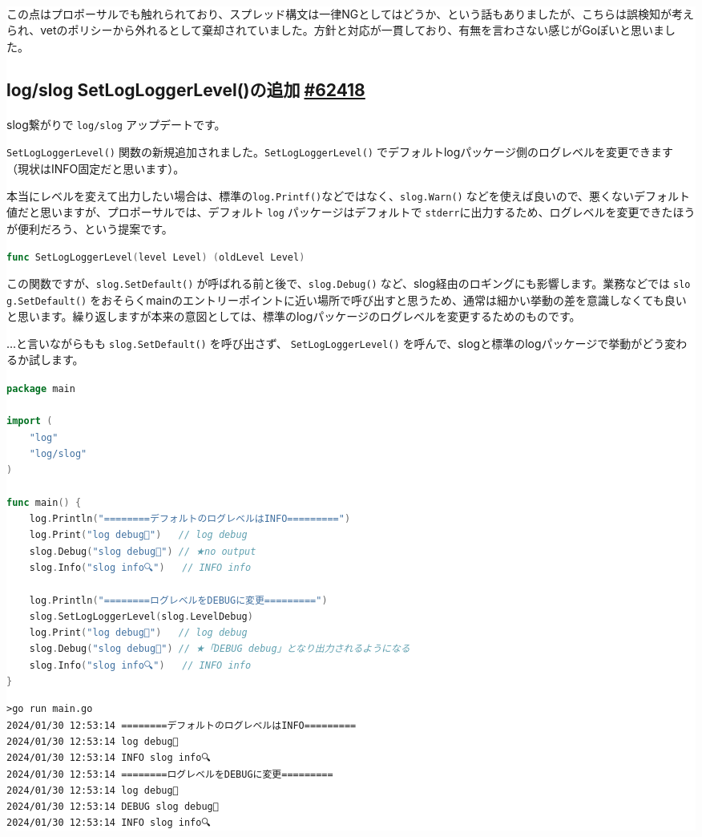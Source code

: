 この点はプロポーサルでも触れられており、スプレッド構文は一律NGとしてはどうか、という話もありましたが、こちらは誤検知が考えられ、vetのポリシーから外れるとして棄却されていました。方針と対応が一貫しており、有無を言わさない感じがGoぽいと思いました。

## log/slog SetLogLoggerLevel()の追加 [#62418](https://github.com/golang/go/issues/62418)

slog繋がりで `log/slog` アップデートです。

`SetLogLoggerLevel()` 関数の新規追加されました。`SetLogLoggerLevel()` でデフォルトlogパッケージ側のログレベルを変更できます（現状はINFO固定だと思います）。

本当にレベルを変えて出力したい場合は、標準の`log.Printf()`などではなく、`slog.Warn()` などを使えば良いので、悪くないデフォルト値だと思いますが、プロポーサルでは、デフォルト `log` パッケージはデフォルトで `stderr`に出力するため、ログレベルを変更できたほうが便利だろう、という提案です。

```go
func SetLogLoggerLevel(level Level) (oldLevel Level)
```

この関数ですが、`slog.SetDefault()` が呼ばれる前と後で、`slog.Debug()` など、slog経由のロギングにも影響します。業務などでは `slog.SetDefault()` をおそらくmainのエントリーポイントに近い場所で呼び出すと思うため、通常は細かい挙動の差を意識しなくても良いと思います。繰り返しますが本来の意図としては、標準のlogパッケージのログレベルを変更するためのものです。

...と言いながらもも `slog.SetDefault()` を呼び出さず、
`SetLogLoggerLevel()` を呼んで、slogと標準のlogパッケージで挙動がどう変わるか試します。

```go
package main

import (
	"log"
	"log/slog"
)

func main() {
	log.Println("========デフォルトのログレベルはINFO=========")
	log.Print("log debug🐛")   // log debug
	slog.Debug("slog debug🐛") // ★no output
	slog.Info("slog info🔍")   // INFO info

	log.Println("========ログレベルをDEBUGに変更=========")
	slog.SetLogLoggerLevel(slog.LevelDebug)
	log.Print("log debug🐛")   // log debug
	slog.Debug("slog debug🐛") // ★「DEBUG debug」となり出力されるようになる
	slog.Info("slog info🔍")   // INFO info
}
```

```log
>go run main.go
2024/01/30 12:53:14 ========デフォルトのログレベルはINFO=========
2024/01/30 12:53:14 log debug🐛
2024/01/30 12:53:14 INFO slog info🔍
2024/01/30 12:53:14 ========ログレベルをDEBUGに変更=========
2024/01/30 12:53:14 log debug🐛
2024/01/30 12:53:14 DEBUG slog debug🐛
2024/01/30 12:53:14 INFO slog info🔍
```
